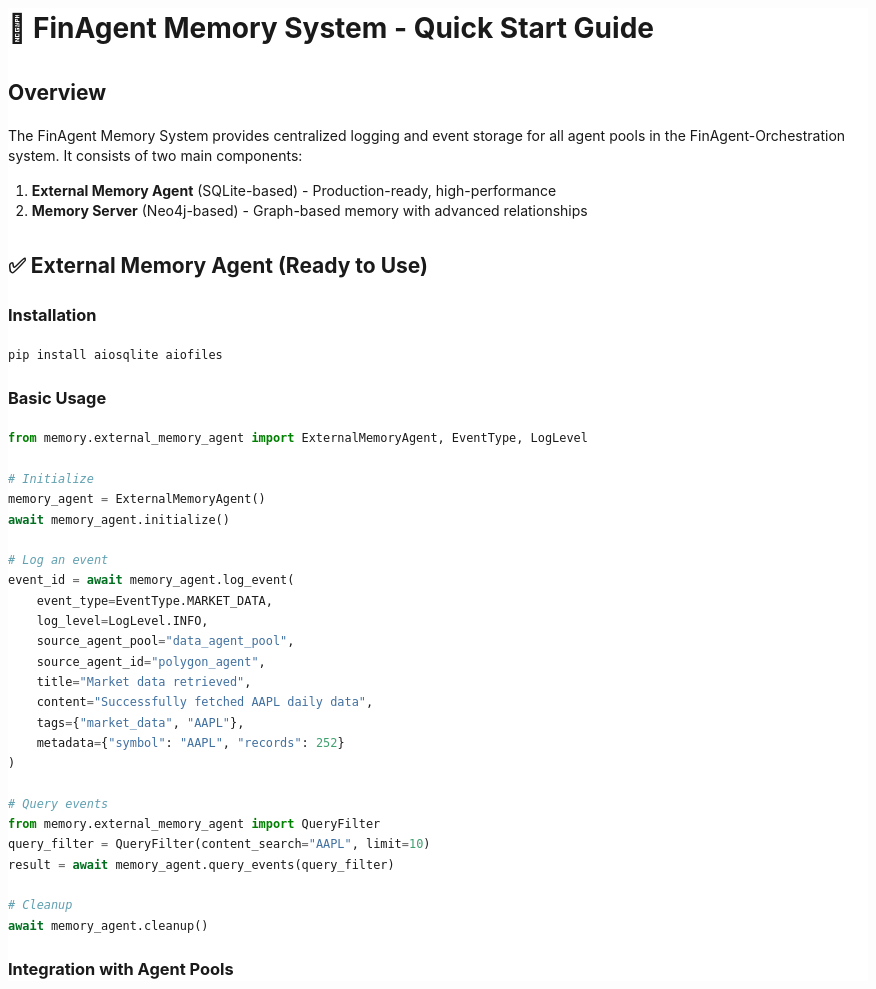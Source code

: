 # 🧠 FinAgent Memory System - Quick Start Guide

## Overview

The FinAgent Memory System provides centralized logging and event storage for all agent pools in the FinAgent-Orchestration system. It consists of two main components:

1. **External Memory Agent** (SQLite-based) - Production-ready, high-performance
2. **Memory Server** (Neo4j-based) - Graph-based memory with advanced relationships

## ✅ External Memory Agent (Ready to Use)

### Installation

```bash
pip install aiosqlite aiofiles
```

### Basic Usage

```python
from memory.external_memory_agent import ExternalMemoryAgent, EventType, LogLevel

# Initialize
memory_agent = ExternalMemoryAgent()
await memory_agent.initialize()

# Log an event
event_id = await memory_agent.log_event(
    event_type=EventType.MARKET_DATA,
    log_level=LogLevel.INFO,
    source_agent_pool="data_agent_pool",
    source_agent_id="polygon_agent",
    title="Market data retrieved",
    content="Successfully fetched AAPL daily data",
    tags={"market_data", "AAPL"},
    metadata={"symbol": "AAPL", "records": 252}
)

# Query events
from memory.external_memory_agent import QueryFilter
query_filter = QueryFilter(content_search="AAPL", limit=10)
result = await memory_agent.query_events(query_filter)

# Cleanup
await memory_agent.cleanup()
```

### Integration with Agent Pools
